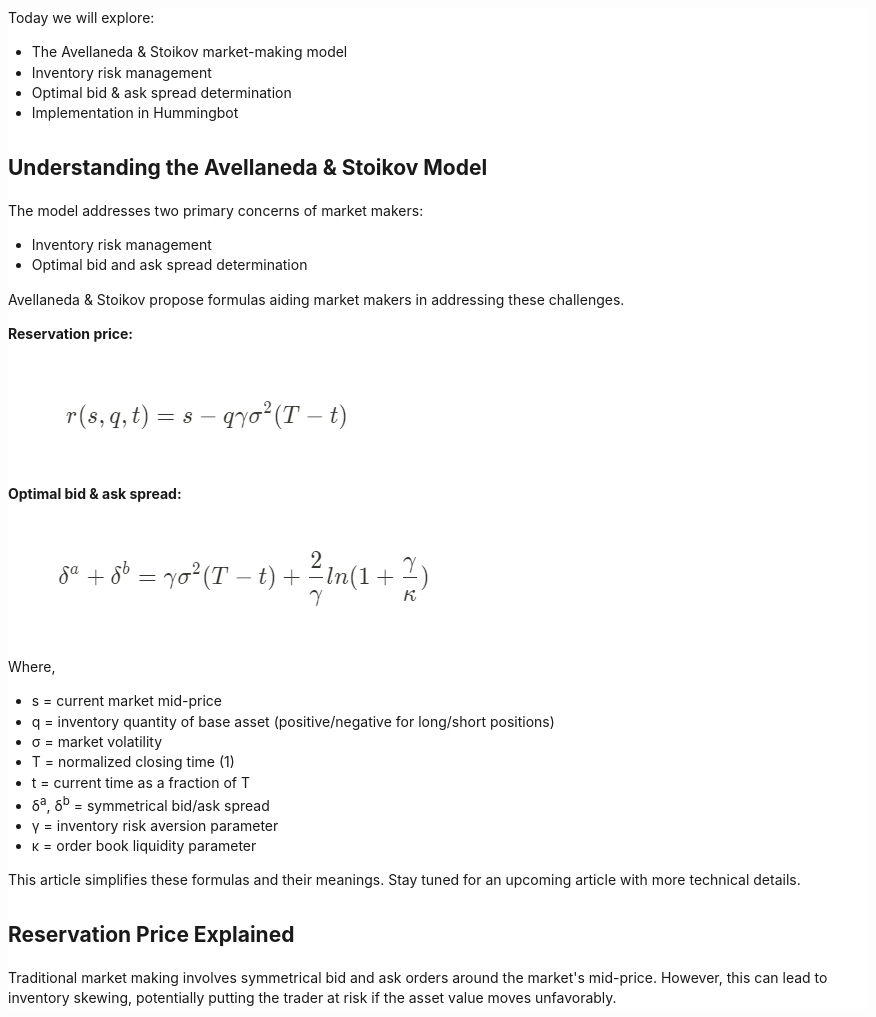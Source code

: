 
Today we will explore:

*   The Avellaneda & Stoikov market-making model
*   Inventory risk management
*   Optimal bid & ask spread determination
*   Implementation in Hummingbot


## Understanding the Avellaneda & Stoikov Model

The model addresses two primary concerns of market makers:
* Inventory risk management
* Optimal bid and ask spread determination

Avellaneda & Stoikov propose formulas aiding market makers in addressing these challenges.

**Reservation price:**

![Reservation Price](./reservation_price.png)

**Optimal bid & ask spread:**

![Optimal spread](./optimal_spread.png)

Where,

*   s = current market mid-price
*   q = inventory quantity of base asset (positive/negative for long/short positions)
*   σ = market volatility
*   T = normalized closing time (1)
*   t = current time as a fraction of T
*   δ<sup>a</sup>, δ<sup>b</sup> = symmetrical bid/ask spread
*   γ = inventory risk aversion parameter
*   κ = order book liquidity parameter

This article simplifies these formulas and their meanings. Stay tuned for an upcoming article with more technical details.


## Reservation Price Explained

Traditional market making involves symmetrical bid and ask orders around the market's mid-price. However, this can lead to inventory skewing, potentially putting the trader at risk if the asset value moves unfavorably.
